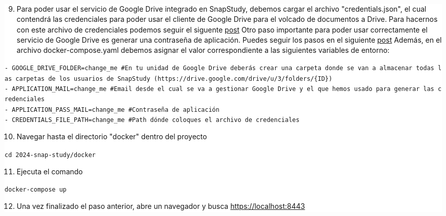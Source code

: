 9. Para poder usar el servicio de Google Drive integrado en SnapStudy, debemos cargar el archivo "credentials.json", el cual contendrá las credenciales para poder usar el cliente de Google Drive para el volcado de documentos a Drive. Para hacernos con este archivo de credenciales podemos seguir el siguente [post](https://medium.com/@javiisalaas97/creaci%C3%B3n-de-credenciales-para-google-drive-api-c92acd46848c)
Otro paso importante para poder usar correctamente el servicio de Google Drive es generar una contraseña de aplicación. Puedes seguir los pasos en el siguiente [post]()
Además, en el archivo docker-compose.yaml debemos asignar el valor correspondiente a las siguientes variables de entorno:
```
- GOOGLE_DRIVE_FOLDER=change_me #En tu unidad de Google Drive deberás crear una carpeta donde se van a almacenar todas las carpetas de los usuarios de SnapStudy (https://drive.google.com/drive/u/3/folders/{ID})
- APPLICATION_MAIL=change_me #Email desde el cual se va a gestionar Google Drive y el que hemos usado para generar las credenciales
- APPLICATION_PASS_MAIL=change_me #Contraseña de aplicación
- CREDENTIALS_FILE_PATH=change_me #Path dónde coloques el archivo de credenciales
```

10. Navegar hasta el directorio "docker" dentro del proyecto
```
cd 2024-snap-study/docker
```

11. Ejecuta el comando
```
docker-compose up
```

12. Una vez finalizado el paso anterior, abre un navegador y busca [https://localhost:8443](https://localhost:8443)